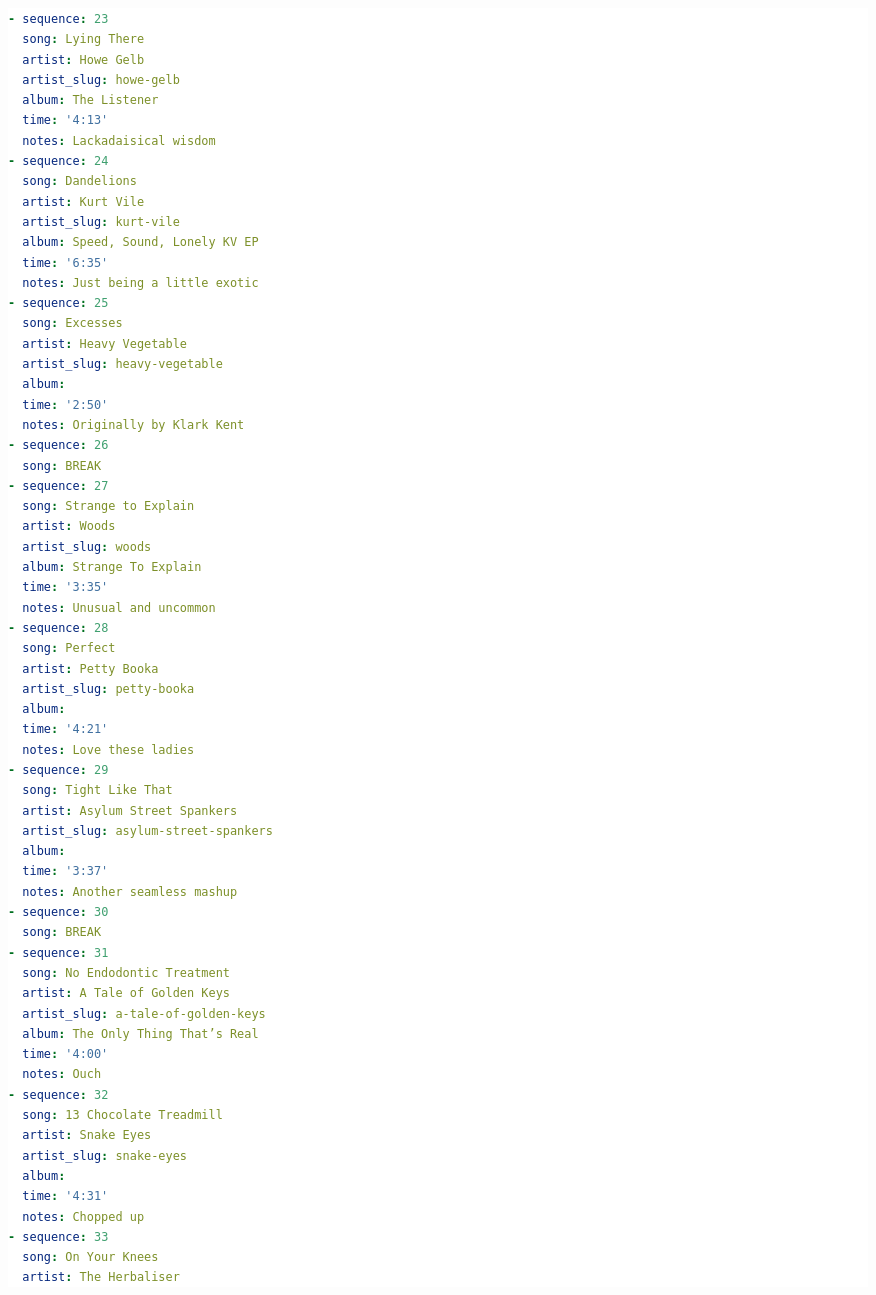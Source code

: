 ```yaml
- sequence: 23
  song: Lying There
  artist: Howe Gelb
  artist_slug: howe-gelb
  album: The Listener
  time: '4:13'
  notes: Lackadaisical wisdom
- sequence: 24
  song: Dandelions
  artist: Kurt Vile
  artist_slug: kurt-vile
  album: Speed, Sound, Lonely KV EP
  time: '6:35'
  notes: Just being a little exotic
- sequence: 25
  song: Excesses
  artist: Heavy Vegetable
  artist_slug: heavy-vegetable
  album:
  time: '2:50'
  notes: Originally by Klark Kent
- sequence: 26
  song: BREAK
- sequence: 27
  song: Strange to Explain
  artist: Woods
  artist_slug: woods
  album: Strange To Explain
  time: '3:35'
  notes: Unusual and uncommon
- sequence: 28
  song: Perfect
  artist: Petty Booka
  artist_slug: petty-booka
  album:
  time: '4:21'
  notes: Love these ladies
- sequence: 29
  song: Tight Like That
  artist: Asylum Street Spankers
  artist_slug: asylum-street-spankers
  album:
  time: '3:37'
  notes: Another seamless mashup
- sequence: 30
  song: BREAK
- sequence: 31
  song: No Endodontic Treatment
  artist: A Tale of Golden Keys
  artist_slug: a-tale-of-golden-keys
  album: The Only Thing That’s Real
  time: '4:00'
  notes: Ouch
- sequence: 32
  song: 13 Chocolate Treadmill
  artist: Snake Eyes
  artist_slug: snake-eyes
  album:
  time: '4:31'
  notes: Chopped up
- sequence: 33
  song: On Your Knees
  artist: The Herbaliser
```
